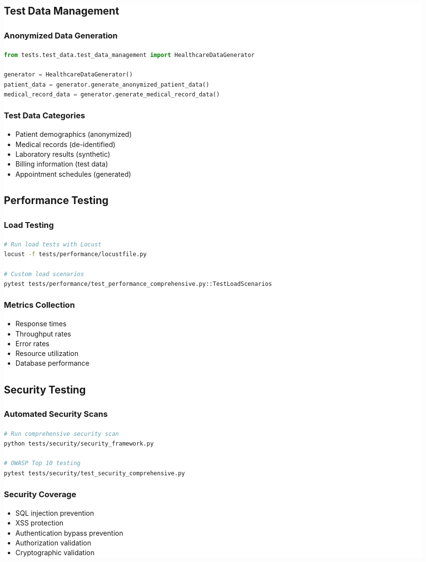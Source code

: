 ## Test Data Management

### Anonymized Data Generation
```python
from tests.test_data.test_data_management import HealthcareDataGenerator

generator = HealthcareDataGenerator()
patient_data = generator.generate_anonymized_patient_data()
medical_record_data = generator.generate_medical_record_data()
```

### Test Data Categories
- Patient demographics (anonymized)
- Medical records (de-identified)
- Laboratory results (synthetic)
- Billing information (test data)
- Appointment schedules (generated)

## Performance Testing

### Load Testing
```bash
# Run load tests with Locust
locust -f tests/performance/locustfile.py

# Custom load scenarios
pytest tests/performance/test_performance_comprehensive.py::TestLoadScenarios
```

### Metrics Collection
- Response times
- Throughput rates
- Error rates
- Resource utilization
- Database performance

## Security Testing

### Automated Security Scans
```bash
# Run comprehensive security scan
python tests/security/security_framework.py

# OWASP Top 10 testing
pytest tests/security/test_security_comprehensive.py
```

### Security Coverage
- SQL injection prevention
- XSS protection
- Authentication bypass prevention
- Authorization validation
- Cryptographic validation
